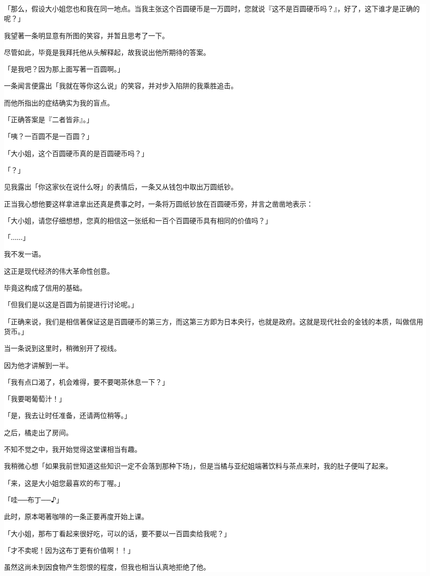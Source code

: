 「那么，假设大小姐您也和我在同一地点。当我主张这个百圆硬币是一万圆时，您就说『这不是百圆硬币吗？』，好了，这下谁才是正确的呢？」

我望著一条明显意有所图的笑容，并暂且思考了一下。

尽管如此，毕竟是我拜托他从头解释起，故我说出他所期待的答案。

「是我吧？因为那上面写著一百圆啊。」

一条闻言便露出「我就在等你这么说」的笑容，并对步入陷阱的我乘胜追击。

而他所指出的症结确实为我的盲点。

「正确答案是『二者皆非』。」

「咦？一百圆不是一百圆？」

「大小姐，这个百圆硬币真的是百圆硬币吗？」

「？」

见我露出「你这家伙在说什么呀」的表情后，一条又从钱包中取出万圆纸钞。

正当我心想他要这样拿进拿出还真是费事之时，一条将万圆纸钞放在百圆硬币旁，并言之凿凿地表示：

「大小姐，请您仔细想想，您真的相信这一张纸和一百个百圆硬币具有相同的价值吗？」

「……」

我不发一语。

这正是现代经济的伟大革命性创意。

毕竟这构成了信用的基础。

「但我们是以这是百圆为前提进行讨论呢。」

「正确来说，我们是相信著保证这是百圆硬币的第三方，而这第三方即为日本央行，也就是政府。这就是现代社会的金钱的本质，叫做信用货币。」

当一条说到这里时，稍微别开了视线。

因为他才讲解到一半。

「我有点口渴了，机会难得，要不要喝茶休息一下？」

「我要喝葡萄汁！」

「是，我去让时任准备，还请两位稍等。」

之后，橘走出了房间。

不知不觉之中，我开始觉得这堂课相当有趣。

我稍微心想「如果我前世知道这些知识一定不会落到那种下场」，但是当橘与亚纪姐端著饮料与茶点来时，我的肚子便叫了起来。

「来，这是大小姐您最喜欢的布丁喔。」

「哇──布丁──♪」

此时，原本喝著咖啡的一条正要再度开始上课。

「大小姐，那布丁看起来很好吃，可以的话，要不要以一百圆卖给我呢？」

「才不卖呢！因为这布丁更有价值啊！！」

虽然这尚未到因食物产生怨恨的程度，但我也相当认真地拒绝了他。
